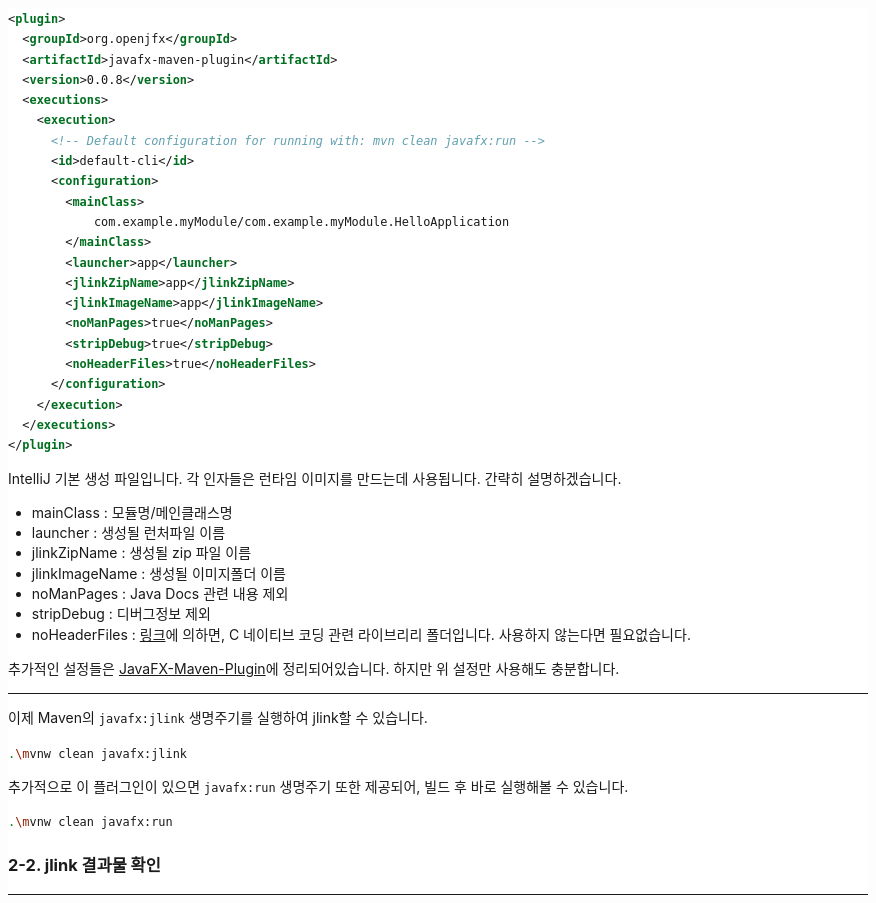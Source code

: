 ```xml
<plugin>
  <groupId>org.openjfx</groupId>
  <artifactId>javafx-maven-plugin</artifactId>
  <version>0.0.8</version>
  <executions>
    <execution>
      <!-- Default configuration for running with: mvn clean javafx:run -->
      <id>default-cli</id>
      <configuration>
        <mainClass>
            com.example.myModule/com.example.myModule.HelloApplication
        </mainClass>
        <launcher>app</launcher>
        <jlinkZipName>app</jlinkZipName>
        <jlinkImageName>app</jlinkImageName>
        <noManPages>true</noManPages>
        <stripDebug>true</stripDebug>
        <noHeaderFiles>true</noHeaderFiles>
      </configuration>
    </execution>
  </executions>
</plugin>
```

IntelliJ 기본 생성 파일입니다. 각 인자들은 런타임 이미지를 만드는데 사용됩니다. 간략히 설명하겠습니다.

- mainClass : 모듈명/메인클래스명
- launcher : 생성될 런처파일 이름
- jlinkZipName : 생성될 zip 파일 이름
- jlinkImageName : 생성될 이미지폴더 이름
- noManPages : Java Docs 관련 내용 제외
- stripDebug : 디버그정보 제외
- noHeaderFiles : [링크](https://docs.oracle.com/javase/8/docs/technotes/tools/windows/jdkfiles.html)에 의하면, C 네이티브 코딩 관련 라이브리리 폴더입니다. 사용하지 않는다면 필요없습니다.

추가적인 설정들은 [JavaFX-Maven-Plugin](https://github.com/openjfx/javafx-maven-plugin#javafxjlink-options)에 정리되어있습니다. 하지만 위 설정만 사용해도 충분합니다.

---

이제 Maven의 `javafx:jlink` 생명주기를 실행하여 jlink할 수 있습니다.

```bash
.\mvnw clean javafx:jlink
```

추가적으로 이 플러그인이 있으면 `javafx:run` 생명주기 또한 제공되어, 빌드 후 바로 실행해볼 수 있습니다.

```bash
.\mvnw clean javafx:run
```

### 2-2. jlink 결과물 확인

---

